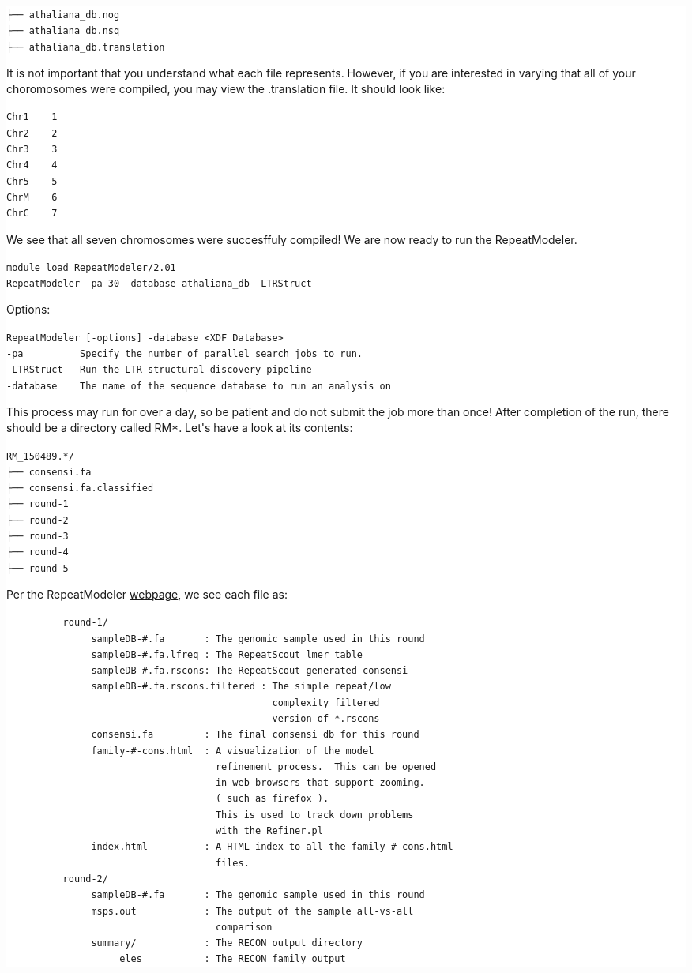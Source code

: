 ```
├── athaliana_db.nog
├── athaliana_db.nsq
├── athaliana_db.translation
```
It is not important that you understand what each file represents. However, if you are interested in varying that all of your choromosomes were compiled, you may view the .translation file. It should look like:
```
Chr1    1
Chr2    2
Chr3    3
Chr4    4
Chr5    5
ChrM    6
ChrC    7
```
We see that all seven chromosomes were succesffuly compiled! We are now ready to run the RepeatModeler.
```
module load RepeatModeler/2.01
RepeatModeler -pa 30 -database athaliana_db -LTRStruct
```
Options:
```
RepeatModeler [-options] -database <XDF Database>
-pa          Specify the number of parallel search jobs to run.
-LTRStruct   Run the LTR structural discovery pipeline
-database    The name of the sequence database to run an analysis on
```
This process may run for over a day, so be patient and do not submit the job more than once! After completion of the run, there should be a directory called RM*. Let's have a look at its contents:
```
RM_150489.*/
├── consensi.fa
├── consensi.fa.classified
├── round-1
├── round-2
├── round-3
├── round-4
├── round-5
```
Per the RepeatModeler [webpage](http://www.repeatmasker.org/RepeatModeler/), we see each file as:
```
          round-1/
               sampleDB-#.fa       : The genomic sample used in this round
               sampleDB-#.fa.lfreq : The RepeatScout lmer table
               sampleDB-#.fa.rscons: The RepeatScout generated consensi
               sampleDB-#.fa.rscons.filtered : The simple repeat/low
                                               complexity filtered
                                               version of *.rscons
               consensi.fa         : The final consensi db for this round
               family-#-cons.html  : A visualization of the model
                                     refinement process.  This can be opened
                                     in web browsers that support zooming.
                                     ( such as firefox ).
                                     This is used to track down problems
                                     with the Refiner.pl
               index.html          : A HTML index to all the family-#-cons.html
                                     files.
          round-2/
               sampleDB-#.fa       : The genomic sample used in this round
               msps.out            : The output of the sample all-vs-all
                                     comparison
               summary/            : The RECON output directory
                    eles           : The RECON family output
```